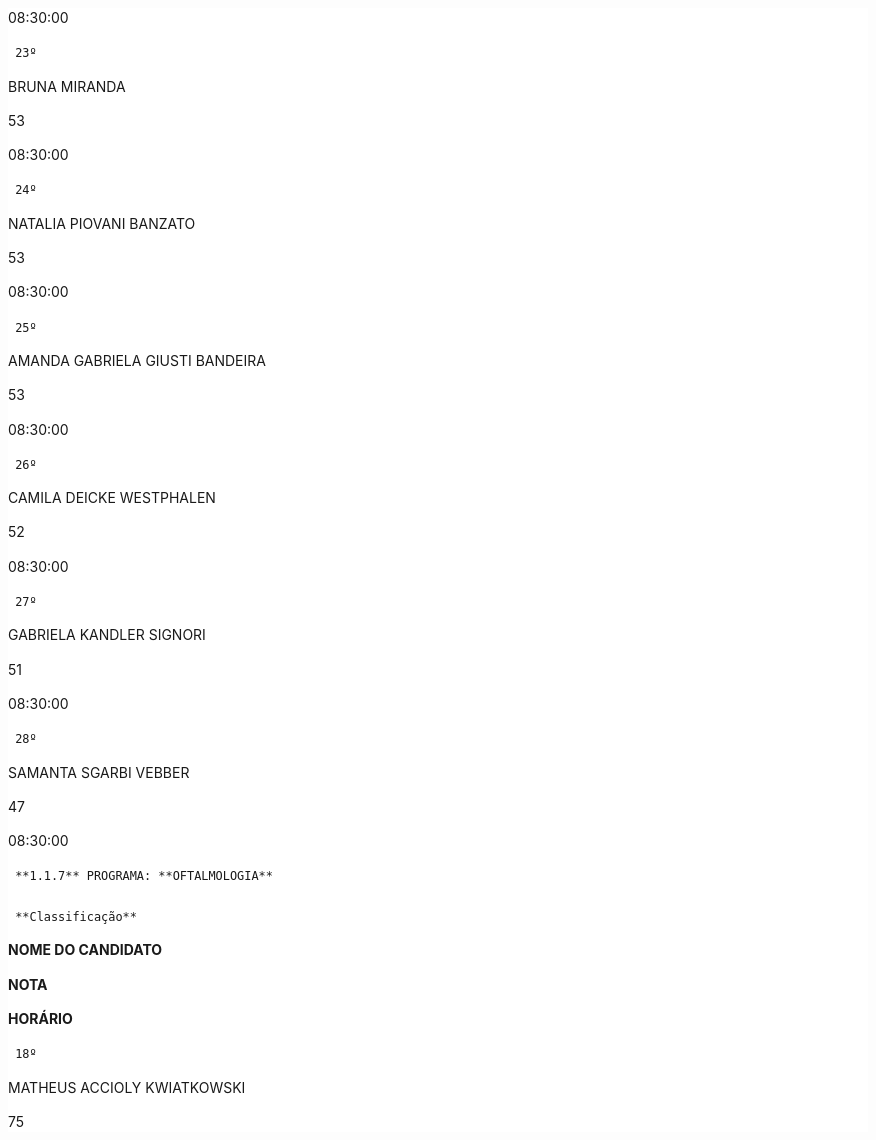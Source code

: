    08:30:00

     23º 

   BRUNA MIRANDA 

   53

   08:30:00

     24º 

   NATALIA PIOVANI BANZATO 

   53

   08:30:00

     25º 

   AMANDA GABRIELA GIUSTI BANDEIRA 

   53

   08:30:00

     26º 

   CAMILA DEICKE WESTPHALEN 

   52

   08:30:00

     27º 

   GABRIELA KANDLER SIGNORI 

   51

   08:30:00

     28º 

   SAMANTA SGARBI VEBBER 

   47

   08:30:00

     **1.1.7** PROGRAMA: **OFTALMOLOGIA**

     **Classificação**

   **NOME DO CANDIDATO** 

   **NOTA** 

   **HORÁRIO**

     18º 

   MATHEUS ACCIOLY KWIATKOWSKI 

   75

